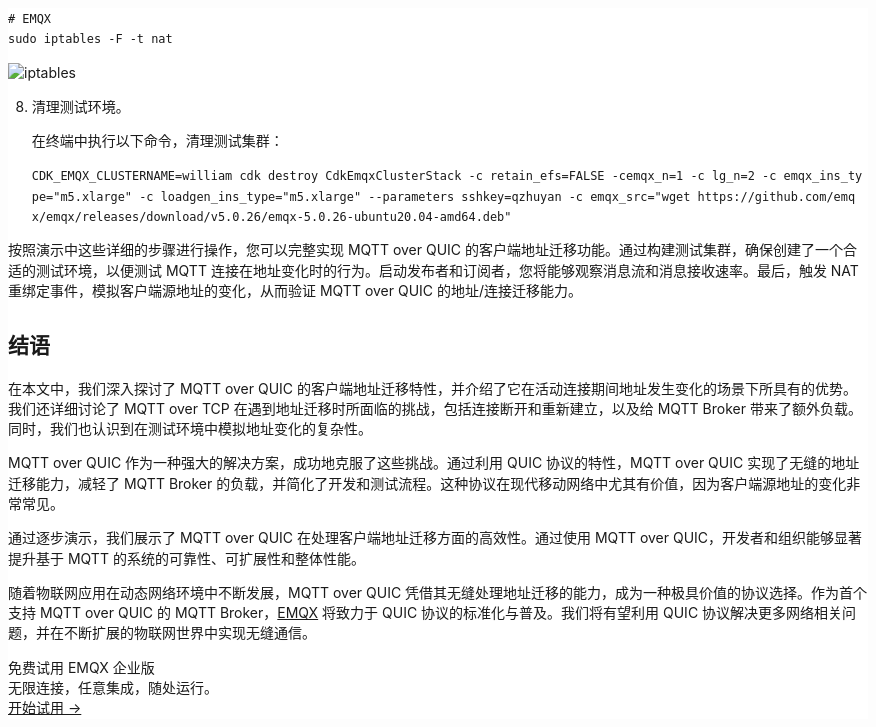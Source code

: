    ```
   # EMQX
   sudo iptables -F -t nat
   ```

   ![iptables](https://assets.emqx.com/images/53a73f6a0a11fcdb463dd873ec34b971.png)

8. 清理测试环境。

   在终端中执行以下命令，清理测试集群：

   ```
   CDK_EMQX_CLUSTERNAME=william cdk destroy CdkEmqxClusterStack -c retain_efs=FALSE -cemqx_n=1 -c lg_n=2 -c emqx_ins_type="m5.xlarge" -c loadgen_ins_type="m5.xlarge" --parameters sshkey=qzhuyan -c emqx_src="wget https://github.com/emqx/emqx/releases/download/v5.0.26/emqx-5.0.26-ubuntu20.04-amd64.deb"
   ```

按照演示中这些详细的步骤进行操作，您可以完整实现 MQTT over QUIC 的客户端地址迁移功能。通过构建测试集群，确保创建了一个合适的测试环境，以便测试 MQTT 连接在地址变化时的行为。启动发布者和订阅者，您将能够观察消息流和消息接收速率。最后，触发 NAT 重绑定事件，模拟客户端源地址的变化，从而验证 MQTT over QUIC 的地址/连接迁移能力。

## 结语

在本文中，我们深入探讨了 MQTT over QUIC 的客户端地址迁移特性，并介绍了它在活动连接期间地址发生变化的场景下所具有的优势。我们还详细讨论了 MQTT over TCP 在遇到地址迁移时所面临的挑战，包括连接断开和重新建立，以及给 MQTT Broker 带来了额外负载。同时，我们也认识到在测试环境中模拟地址变化的复杂性。

MQTT over QUIC 作为一种强大的解决方案，成功地克服了这些挑战。通过利用 QUIC 协议的特性，MQTT over QUIC 实现了无缝的地址迁移能力，减轻了 MQTT Broker 的负载，并简化了开发和测试流程。这种协议在现代移动网络中尤其有价值，因为客户端源地址的变化非常常见。

通过逐步演示，我们展示了 MQTT over QUIC 在处理客户端地址迁移方面的高效性。通过使用 MQTT over QUIC，开发者和组织能够显著提升基于 MQTT 的系统的可靠性、可扩展性和整体性能。

随着物联网应用在动态网络环境中不断发展，MQTT over QUIC 凭借其无缝处理地址迁移的能力，成为一种极具价值的协议选择。作为首个支持 MQTT over QUIC 的 MQTT Broker，[EMQX](https://www.emqx.io/) 将致力于 QUIC 协议的标准化与普及。我们将有望利用 QUIC 协议解决更多网络相关问题，并在不断扩展的物联网世界中实现无缝通信。



<section class="promotion">
    <div>
        免费试用 EMQX 企业版
            <div class="is-size-14 is-text-normal has-text-weight-normal">无限连接，任意集成，随处运行。</div>
    </div>
    <a href="https://www.emqx.com/zh/try?product=enterprise" class="button is-gradient px-5">开始试用 →</a>
</section>
